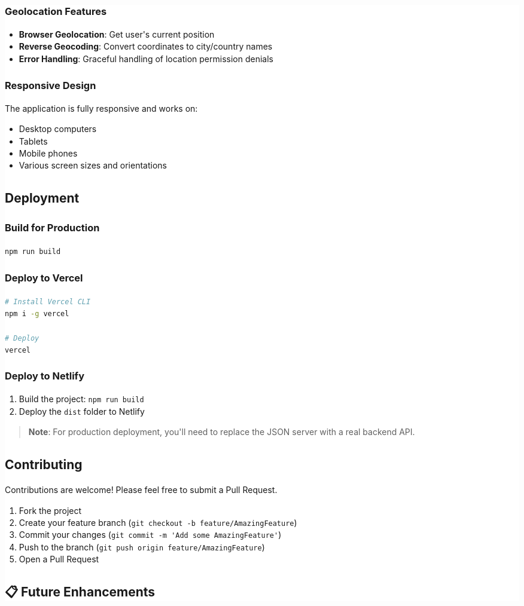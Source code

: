 ### Geolocation Features

- **Browser Geolocation**: Get user's current position
- **Reverse Geocoding**: Convert coordinates to city/country names
- **Error Handling**: Graceful handling of location permission denials

### Responsive Design

The application is fully responsive and works on:

- Desktop computers
- Tablets
- Mobile phones
- Various screen sizes and orientations

## Deployment

### Build for Production

```bash
npm run build
```

### Deploy to Vercel

```bash
# Install Vercel CLI
npm i -g vercel

# Deploy
vercel
```

### Deploy to Netlify

1. Build the project: `npm run build`
2. Deploy the `dist` folder to Netlify

> **Note**: For production deployment, you'll need to replace the JSON server with a real backend API.

## Contributing

Contributions are welcome! Please feel free to submit a Pull Request.

1. Fork the project
2. Create your feature branch (`git checkout -b feature/AmazingFeature`)
3. Commit your changes (`git commit -m 'Add some AmazingFeature'`)
4. Push to the branch (`git push origin feature/AmazingFeature`)
5. Open a Pull Request

## 📋 Future Enhancements

